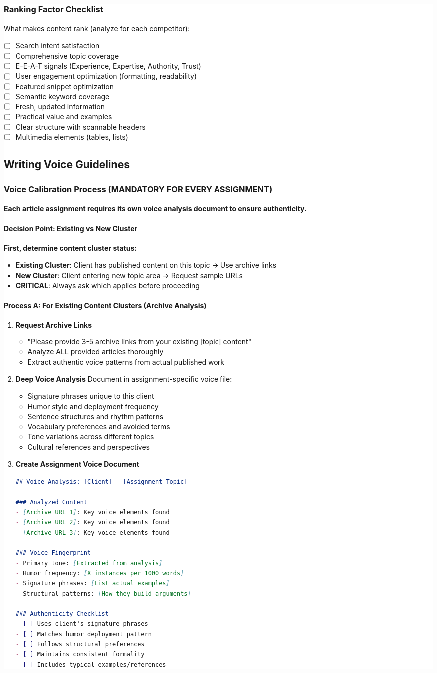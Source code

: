 ### Ranking Factor Checklist
What makes content rank (analyze for each competitor):
- [ ] Search intent satisfaction
- [ ] Comprehensive topic coverage
- [ ] E-E-A-T signals (Experience, Expertise, Authority, Trust)
- [ ] User engagement optimization (formatting, readability)
- [ ] Featured snippet optimization
- [ ] Semantic keyword coverage
- [ ] Fresh, updated information
- [ ] Practical value and examples
- [ ] Clear structure with scannable headers
- [ ] Multimedia elements (tables, lists)

## Writing Voice Guidelines

### Voice Calibration Process (MANDATORY FOR EVERY ASSIGNMENT)
**Each article assignment requires its own voice analysis document to ensure authenticity.**

#### Decision Point: Existing vs New Cluster
**First, determine content cluster status:**
- **Existing Cluster**: Client has published content on this topic → Use archive links
- **New Cluster**: Client entering new topic area → Request sample URLs
- **CRITICAL**: Always ask which applies before proceeding

#### Process A: For Existing Content Clusters (Archive Analysis)
1. **Request Archive Links**
   - "Please provide 3-5 archive links from your existing [topic] content"
   - Analyze ALL provided articles thoroughly
   - Extract authentic voice patterns from actual published work

2. **Deep Voice Analysis**
   Document in assignment-specific voice file:
   - Signature phrases unique to this client
   - Humor style and deployment frequency
   - Sentence structures and rhythm patterns
   - Vocabulary preferences and avoided terms
   - Tone variations across different topics
   - Cultural references and perspectives

3. **Create Assignment Voice Document**
   ```markdown
   ## Voice Analysis: [Client] - [Assignment Topic]
   
   ### Analyzed Content
   - [Archive URL 1]: Key voice elements found
   - [Archive URL 2]: Key voice elements found
   - [Archive URL 3]: Key voice elements found
   
   ### Voice Fingerprint
   - Primary tone: [Extracted from analysis]
   - Humor frequency: [X instances per 1000 words]
   - Signature phrases: [List actual examples]
   - Structural patterns: [How they build arguments]
   
   ### Authenticity Checklist
   - [ ] Uses client's signature phrases
   - [ ] Matches humor deployment pattern
   - [ ] Follows structural preferences
   - [ ] Maintains consistent formality
   - [ ] Includes typical examples/references
   ```

